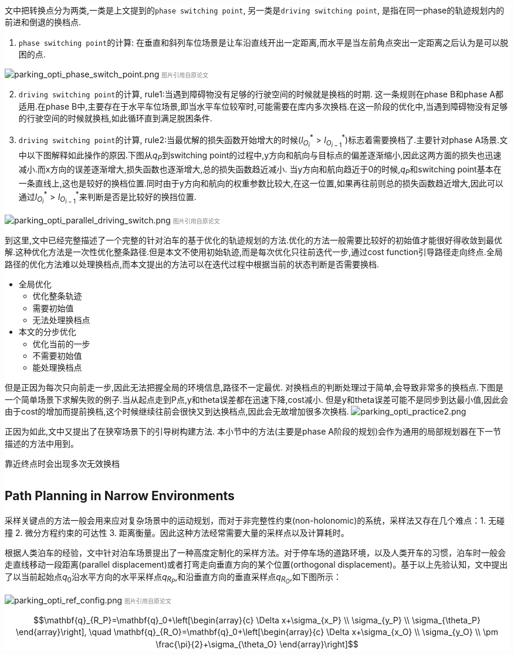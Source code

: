 文中把转换点分为两类,一类是上文提到的`phase switching point`, 另一类是`driving switching point`, 是指在同一phase的轨迹规划内的前进和倒退的换档点.

1. `phase switching point`的计算: 在垂直和斜列车位场景是让车沿直线开出一定距离,而水平是当左前角点突出一定距离之后认为是可以脱困的点.

![parking_opti_phase_switch_point.png](https://cdn.jsdelivr.net/gh/YeeKal/img_land/blog/notes_img_backup/blog/imgs/parking_opti_phase_switch_point.png)
<font color=Grey size = 1>图片引用自原论文</font>


2. `driving switching point`的计算, rule1:当遇到障碍物没有足够的行驶空间的时候就是换档的时期. 这一条规则在phase B和phase A都适用.在phase B中,主要存在于水平车位场景,即当水平车位较窄时,可能需要在库内多次换档.在这一阶段的优化中,当遇到障碍物没有足够的行驶空间的时候就换档,如此循环直到满足脱困条件.

3. `driving switching point`的计算, rule2:当最优解的损失函数开始增大的时候($l^*_{O_i}>l^*_{O_{i-1}}$)标志着需要换档了.主要针对phase A场景.文中以下图解释如此操作的原因.下图从$q_P$到switching point的过程中,y方向和航向与目标点的偏差逐渐缩小,因此这两方面的损失也迅速减小.而x方向的误差逐渐增大,损失函数也逐渐增大,总的损失函数趋近减小. 当y方向和航向趋近于0的时候,$q_P$和switching point基本在一条直线上,这也是较好的换档位置.同时由于y方向和航向的权重参数比较大,在这一位置,如果再往前则总的损失函数趋近增大,因此可以通过$l^*_{O_i}>l^*_{O_{i-1}}$来判断是否是比较好的换挡位置.

![parking_opti_parallel_driving_switch.png](https://cdn.jsdelivr.net/gh/YeeKal/img_land/blog/notes_img_backup/blog/imgs/parking_opti_parallel_driving_switch.png)
<font color=Grey size = 1>图片引用自原论文</font>


到这里,文中已经完整描述了一个完整的针对泊车的基于优化的轨迹规划的方法.优化的方法一般需要比较好的初始值才能很好得收敛到最优解.这种优化方法是一次性优化整条路径.但是本文不使用初始轨迹,而是每次优化只往前迭代一步,通过cost function引导路径走向终点.全局路径的优化方法难以处理换档点,而本文提出的方法可以在迭代过程中根据当前的状态判断是否需要换档.

- 全局优化
    - 优化整条轨迹
    - 需要初始值
    - 无法处理换档点
- 本文的分步优化
    - 优化当前的一步
    - 不需要初始值
    - 能处理换档点

但是正因为每次只向前走一步,因此无法把握全局的环境信息,路径不一定最优. 对换档点的判断处理过于简单,会导致非常多的换档点.下图是一个简单场景下求解失败的例子.当从起点走到P点,y和theta误差都在迅速下降,cost减小. 但是y和theta误差可能不是同步到达最小值,因此会由于cost的增加而提前换档,这个时候继续往前会很快又到达换档点,因此会无故增加很多次换档.
![parking_opti_practice2.png](https://cdn.jsdelivr.net/gh/YeeKal/img_land/blog/notes_img_backup/blog/imgs/parking_opti_practice2.png)

正因为如此,文中又提出了在狭窄场景下的引导树构建方法. 本小节中的方法(主要是phase A阶段的规划)会作为通用的局部规划器在下一节描述的方法中用到。

靠近终点时会出现多次无效换档

## Path Planning in Narrow Environments

采样关键点的方法一般会用来应对复杂场景中的运动规划，而对于非完整性约束(non-holonomic)的系统，采样法又存在几个难点：1. 无碰撞 2. 微分方程约束的可达性 3. 距离衡量。因此这种方法经常需要大量的采样点以及计算耗时。

根据人类泊车的经验，文中针对泊车场景提出了一种高度定制化的采样方法。对于停车场的道路环境，以及人类开车的习惯，泊车时一般会走直线移动一段距离(parallel displacement)或者打弯走向垂直方向的某个位置(orthogonal displacement)。基于以上先验认知，文中提出了以当前起始点$q_0$沿水平方向的水平采样点$q_{R_P}$,和沿垂直方向的垂直采样点$q_{R_O}$,如下图所示：

![parking_opti_ref_config.png](https://cdn.jsdelivr.net/gh/YeeKal/img_land/blog/notes_img_backup/blog/imgs/parking_opti_ref_config.png)
<font color=Grey size = 1>图片引用自原论文</font>

$$\mathbf{q}_{R_P}=\mathbf{q}_0+\left[\begin{array}{c}
\Delta x+\sigma_{x_P} \\
\sigma_{y_P} \\
\sigma_{\theta_P}
\end{array}\right], \quad \mathbf{q}_{R_O}=\mathbf{q}_0+\left[\begin{array}{c}
\Delta x+\sigma_{x_O} \\
\sigma_{y_O} \\
\pm \frac{\pi}{2}+\sigma_{\theta_O}
\end{array}\right]$$
